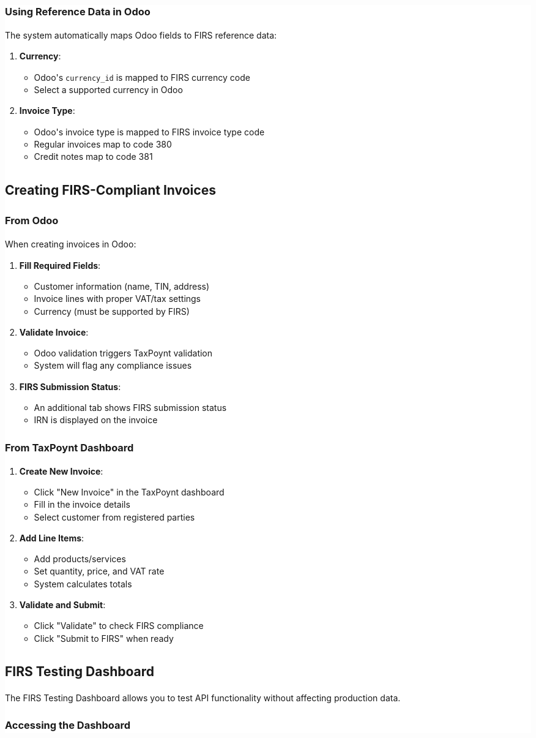 ### Using Reference Data in Odoo

The system automatically maps Odoo fields to FIRS reference data:

1. **Currency**:
   - Odoo's `currency_id` is mapped to FIRS currency code
   - Select a supported currency in Odoo

2. **Invoice Type**:
   - Odoo's invoice type is mapped to FIRS invoice type code
   - Regular invoices map to code 380
   - Credit notes map to code 381

## Creating FIRS-Compliant Invoices

### From Odoo

When creating invoices in Odoo:

1. **Fill Required Fields**:
   - Customer information (name, TIN, address)
   - Invoice lines with proper VAT/tax settings
   - Currency (must be supported by FIRS)

2. **Validate Invoice**:
   - Odoo validation triggers TaxPoynt validation
   - System will flag any compliance issues

3. **FIRS Submission Status**:
   - An additional tab shows FIRS submission status
   - IRN is displayed on the invoice

### From TaxPoynt Dashboard

1. **Create New Invoice**:
   - Click "New Invoice" in the TaxPoynt dashboard
   - Fill in the invoice details
   - Select customer from registered parties

2. **Add Line Items**:
   - Add products/services
   - Set quantity, price, and VAT rate
   - System calculates totals

3. **Validate and Submit**:
   - Click "Validate" to check FIRS compliance
   - Click "Submit to FIRS" when ready

## FIRS Testing Dashboard

The FIRS Testing Dashboard allows you to test API functionality without affecting production data.

### Accessing the Dashboard
